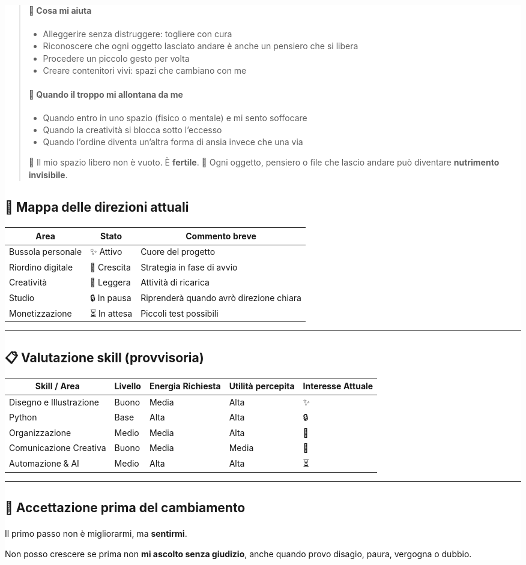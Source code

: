    > #### 🔹 Cosa mi aiuta
   > - Alleggerire senza distruggere: togliere con cura
   > - Riconoscere che ogni oggetto lasciato andare è anche un pensiero che si libera
   > - Procedere un piccolo gesto per volta
   > - Creare contenitori vivi: spazi che cambiano con me
   >
   > #### 🔹 Quando il troppo mi allontana da me
   > - Quando entro in uno spazio (fisico o mentale) e mi sento soffocare
   > - Quando la creatività si blocca sotto l’eccesso
   > - Quando l’ordine diventa un’altra forma di ansia invece che una via
   >
   > 📌 Il mio spazio libero non è vuoto. È **fertile**.
   > 📌 Ogni oggetto, pensiero o file che lascio andare può diventare **nutrimento invisibile**.


## 🧭 Mappa delle direzioni attuali

| Area             | Stato       | Commento breve                        |
|------------------|-------------|----------------------------------------|
| Bussola personale | ✨ Attivo    | Cuore del progetto                    |
| Riordino digitale | 🌱 Crescita  | Strategia in fase di avvio            |
| Creatività        | 🧪 Leggera   | Attività di ricarica                  |
| Studio            | 🔒 In pausa  | Riprenderà quando avrò direzione chiara|
| Monetizzazione    | ⏳ In attesa | Piccoli test possibili                |

---

## 📋 Valutazione skill (provvisoria)

| Skill / Area             | Livello | Energia Richiesta | Utilità percepita | Interesse Attuale |
|--------------------------|---------|--------------------|--------------------|--------------------|
| Disegno e Illustrazione  | Buono   | Media              | Alta               | ✨                  |
| Python                   | Base    | Alta               | Alta               | 🔒                  |
| Organizzazione           | Medio   | Media              | Alta               | 🌱                  |
| Comunicazione Creativa   | Buono   | Media              | Media              | 🧪                  |
| Automazione & AI         | Medio   | Alta               | Alta               | ⏳                  |

---

## 🧘 Accettazione prima del cambiamento

Il primo passo non è migliorarmi, ma **sentirmi**.

Non posso crescere se prima non **mi ascolto senza giudizio**, anche quando provo disagio, paura, vergogna o dubbio.
